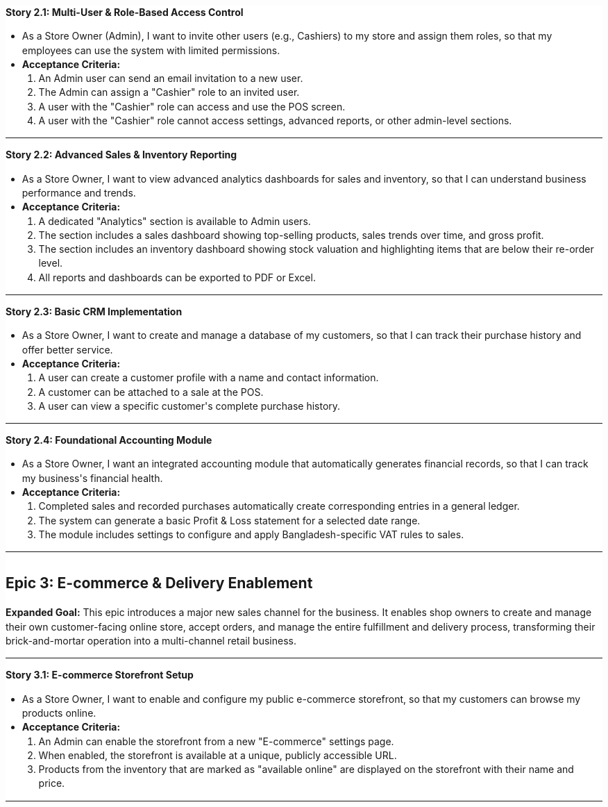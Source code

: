 **Story 2.1: Multi-User & Role-Based Access Control**
*   As a Store Owner (Admin), I want to invite other users (e.g., Cashiers) to my store and assign them roles, so that my employees can use the system with limited permissions.
*   **Acceptance Criteria:**
    1.  An Admin user can send an email invitation to a new user.
    2.  The Admin can assign a "Cashier" role to an invited user.
    3.  A user with the "Cashier" role can access and use the POS screen.
    4.  A user with the "Cashier" role cannot access settings, advanced reports, or other admin-level sections.

---
**Story 2.2: Advanced Sales & Inventory Reporting**
*   As a Store Owner, I want to view advanced analytics dashboards for sales and inventory, so that I can understand business performance and trends.
*   **Acceptance Criteria:**
    1.  A dedicated "Analytics" section is available to Admin users.
    2.  The section includes a sales dashboard showing top-selling products, sales trends over time, and gross profit.
    3.  The section includes an inventory dashboard showing stock valuation and highlighting items that are below their re-order level.
    4.  All reports and dashboards can be exported to PDF or Excel.

---
**Story 2.3: Basic CRM Implementation**
*   As a Store Owner, I want to create and manage a database of my customers, so that I can track their purchase history and offer better service.
*   **Acceptance Criteria:**
    1.  A user can create a customer profile with a name and contact information.
    2.  A customer can be attached to a sale at the POS.
    3.  A user can view a specific customer's complete purchase history.

---
**Story 2.4: Foundational Accounting Module**
*   As a Store Owner, I want an integrated accounting module that automatically generates financial records, so that I can track my business's financial health.
*   **Acceptance Criteria:**
    1.  Completed sales and recorded purchases automatically create corresponding entries in a general ledger.
    2.  The system can generate a basic Profit & Loss statement for a selected date range.
    3.  The module includes settings to configure and apply Bangladesh-specific VAT rules to sales.

---

## Epic 3: E-commerce & Delivery Enablement

**Expanded Goal:** This epic introduces a major new sales channel for the business. It enables shop owners to create and manage their own customer-facing online store, accept orders, and manage the entire fulfillment and delivery process, transforming their brick-and-mortar operation into a multi-channel retail business.

---
**Story 3.1: E-commerce Storefront Setup**
*   As a Store Owner, I want to enable and configure my public e-commerce storefront, so that my customers can browse my products online.
*   **Acceptance Criteria:**
    1.  An Admin can enable the storefront from a new "E-commerce" settings page.
    2.  When enabled, the storefront is available at a unique, publicly accessible URL.
    3.  Products from the inventory that are marked as "available online" are displayed on the storefront with their name and price.

---